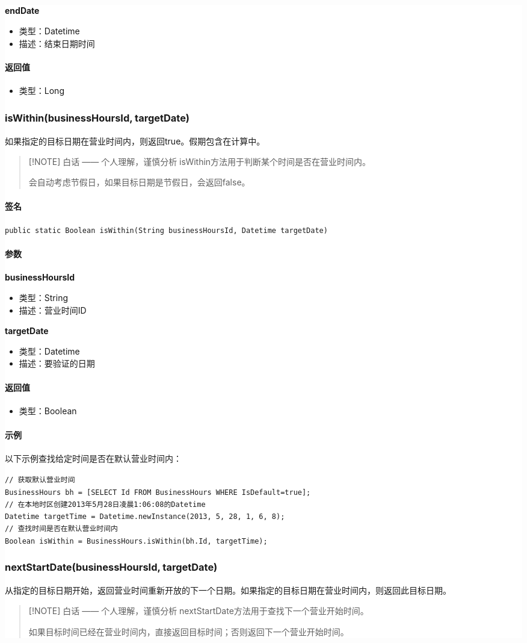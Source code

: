 **endDate**
- 类型：Datetime
- 描述：结束日期时间

#### 返回值

- 类型：Long

### isWithin(businessHoursId, targetDate)

如果指定的目标日期在营业时间内，则返回true。假期包含在计算中。

> [!NOTE] 白话 —— 个人理解，谨慎分析
> isWithin方法用于判断某个时间是否在营业时间内。
> 
> 会自动考虑节假日，如果目标日期是节假日，会返回false。

#### 签名

```apex
public static Boolean isWithin(String businessHoursId, Datetime targetDate)
```

#### 参数

**businessHoursId**
- 类型：String
- 描述：营业时间ID

**targetDate**
- 类型：Datetime
- 描述：要验证的日期

#### 返回值

- 类型：Boolean

#### 示例

以下示例查找给定时间是否在默认营业时间内：

```apex
// 获取默认营业时间
BusinessHours bh = [SELECT Id FROM BusinessHours WHERE IsDefault=true];
// 在本地时区创建2013年5月28日凌晨1:06:08的Datetime
Datetime targetTime = Datetime.newInstance(2013, 5, 28, 1, 6, 8);
// 查找时间是否在默认营业时间内
Boolean isWithin = BusinessHours.isWithin(bh.Id, targetTime);
```

### nextStartDate(businessHoursId, targetDate)

从指定的目标日期开始，返回营业时间重新开放的下一个日期。如果指定的目标日期在营业时间内，则返回此目标日期。

> [!NOTE] 白话 —— 个人理解，谨慎分析
> nextStartDate方法用于查找下一个营业开始时间。
> 
> 如果目标时间已经在营业时间内，直接返回目标时间；否则返回下一个营业开始时间。
